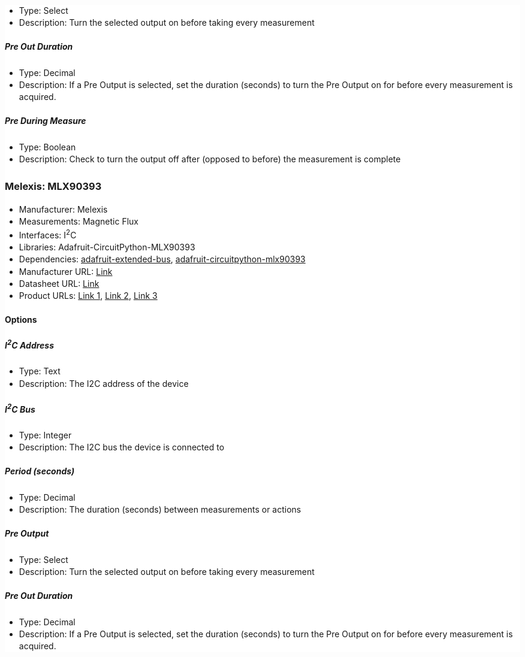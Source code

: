 - Type: Select
- Description: Turn the selected output on before taking every measurement

##### Pre Out Duration

- Type: Decimal
- Description: If a Pre Output is selected, set the duration (seconds) to turn the Pre Output on for before every measurement is acquired.

##### Pre During Measure

- Type: Boolean
- Description: Check to turn the output off after (opposed to before) the measurement is complete

### Melexis: MLX90393

- Manufacturer: Melexis
- Measurements: Magnetic Flux
- Interfaces: I<sup>2</sup>C
- Libraries: Adafruit-CircuitPython-MLX90393
- Dependencies: [adafruit-extended-bus](https://pypi.org/project/adafruit-extended-bus), [adafruit-circuitpython-mlx90393](https://pypi.org/project/adafruit-circuitpython-mlx90393)
- Manufacturer URL: [Link](https://www.melexis.com/en/product/MLX90393/Triaxis-Micropower-Magnetometer)
- Datasheet URL: [Link](https://cdn-learn.adafruit.com/assets/assets/000/069/600/original/MLX90393-Datasheet-Melexis.pdf)
- Product URLs: [Link 1](https://www.adafruit.com/product/4022), [Link 2](https://shop.pimoroni.com/products/adafruit-wide-range-triple-axis-magnetometer-mlx90393), [Link 3](https://www.berrybase.de/sensoren-module/bewegung-distanz/adafruit-wide-range-drei-achsen-magnetometer-mlx90393)

#### Options

##### I<sup>2</sup>C Address

- Type: Text
- Description: The I2C address of the device

##### I<sup>2</sup>C Bus

- Type: Integer
- Description: The I2C bus the device is connected to

##### Period (seconds)

- Type: Decimal
- Description: The duration (seconds) between measurements or actions

##### Pre Output

- Type: Select
- Description: Turn the selected output on before taking every measurement

##### Pre Out Duration

- Type: Decimal
- Description: If a Pre Output is selected, set the duration (seconds) to turn the Pre Output on for before every measurement is acquired.
